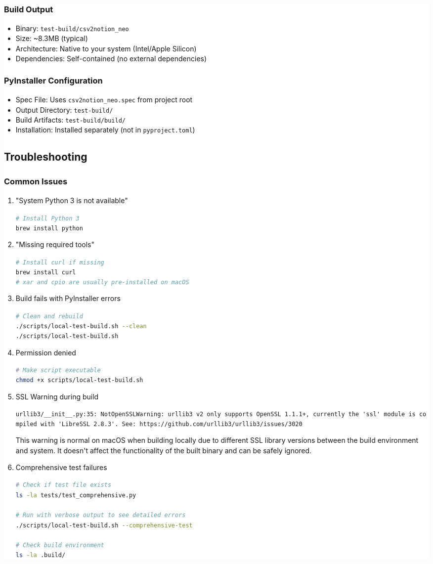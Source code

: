 ### Build Output
- Binary: `test-build/csv2notion_neo`
- Size: ~8.3MB (typical)
- Architecture: Native to your system (Intel/Apple Silicon)
- Dependencies: Self-contained (no external dependencies)

### PyInstaller Configuration
- Spec File: Uses `csv2notion_neo.spec` from project root
- Output Directory: `test-build/`
- Build Artifacts: `test-build/build/`
- Installation: Installed separately (not in `pyproject.toml`)

## Troubleshooting

### Common Issues

1. "System Python 3 is not available"
   ```bash
   # Install Python 3
   brew install python
   ```

2. "Missing required tools"
   ```bash
   # Install curl if missing
   brew install curl
   # xar and cpio are usually pre-installed on macOS
   ```

3. Build fails with PyInstaller errors
   ```bash
   # Clean and rebuild
   ./scripts/local-test-build.sh --clean
   ./scripts/local-test-build.sh
   ```

4. Permission denied
   ```bash
   # Make script executable
   chmod +x scripts/local-test-build.sh
   ```

5. SSL Warning during build
   ```
   urllib3/__init__.py:35: NotOpenSSLWarning: urllib3 v2 only supports OpenSSL 1.1.1+, currently the 'ssl' module is compiled with 'LibreSSL 2.8.3'. See: https://github.com/urllib3/urllib3/issues/3020
   ```
   This warning is normal on macOS when building locally due to different SSL library versions between the build environment and system. It doesn't affect the functionality of the built binary and can be safely ignored.

6. Comprehensive test failures
   ```bash
   # Check if test file exists
   ls -la tests/test_comprehensive.py
   
   # Run with verbose output to see detailed errors
   ./scripts/local-test-build.sh --comprehensive-test
   
   # Check build environment
   ls -la .build/
   ```
